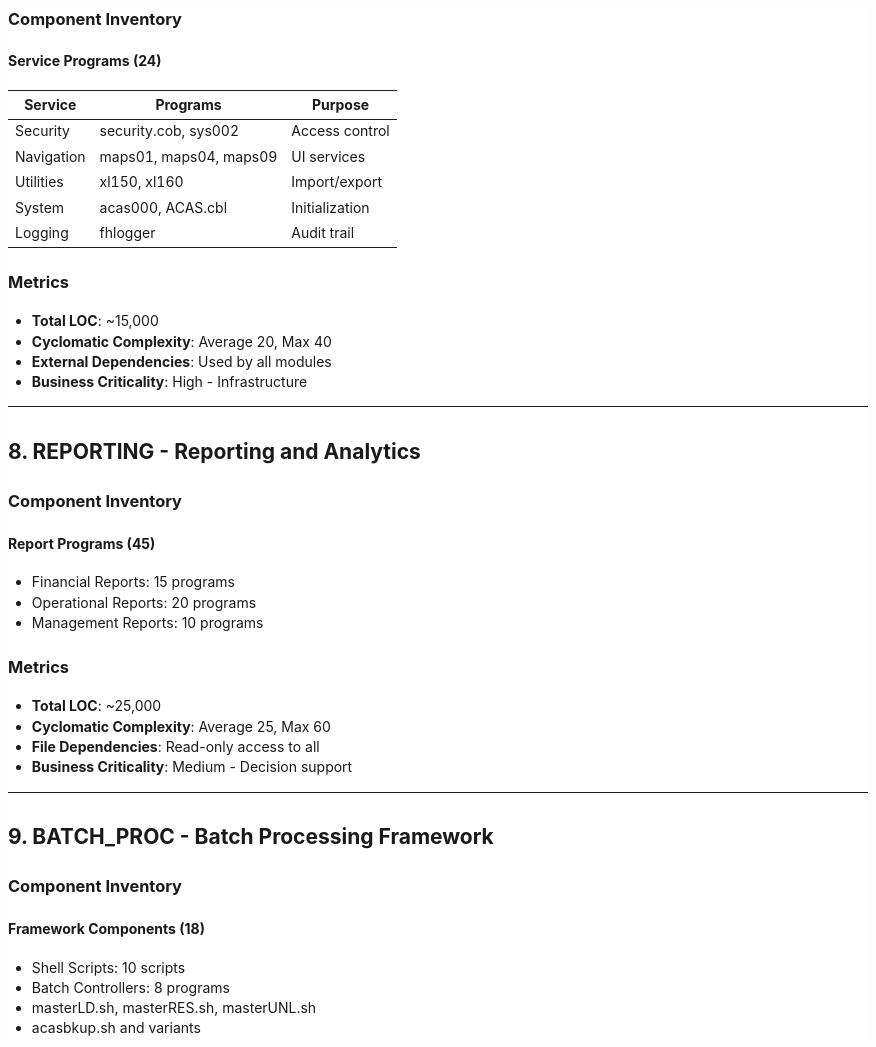 ### Component Inventory

#### Service Programs (24)
| Service | Programs | Purpose |
|---------|----------|---------|
| Security | security.cob, sys002 | Access control |
| Navigation | maps01, maps04, maps09 | UI services |
| Utilities | xl150, xl160 | Import/export |
| System | acas000, ACAS.cbl | Initialization |
| Logging | fhlogger | Audit trail |

### Metrics
- **Total LOC**: ~15,000
- **Cyclomatic Complexity**: Average 20, Max 40
- **External Dependencies**: Used by all modules
- **Business Criticality**: High - Infrastructure

---

## 8. REPORTING - Reporting and Analytics

### Component Inventory

#### Report Programs (45)
- Financial Reports: 15 programs
- Operational Reports: 20 programs
- Management Reports: 10 programs

### Metrics
- **Total LOC**: ~25,000
- **Cyclomatic Complexity**: Average 25, Max 60
- **File Dependencies**: Read-only access to all
- **Business Criticality**: Medium - Decision support

---

## 9. BATCH_PROC - Batch Processing Framework

### Component Inventory

#### Framework Components (18)
- Shell Scripts: 10 scripts
- Batch Controllers: 8 programs
- masterLD.sh, masterRES.sh, masterUNL.sh
- acasbkup.sh and variants
